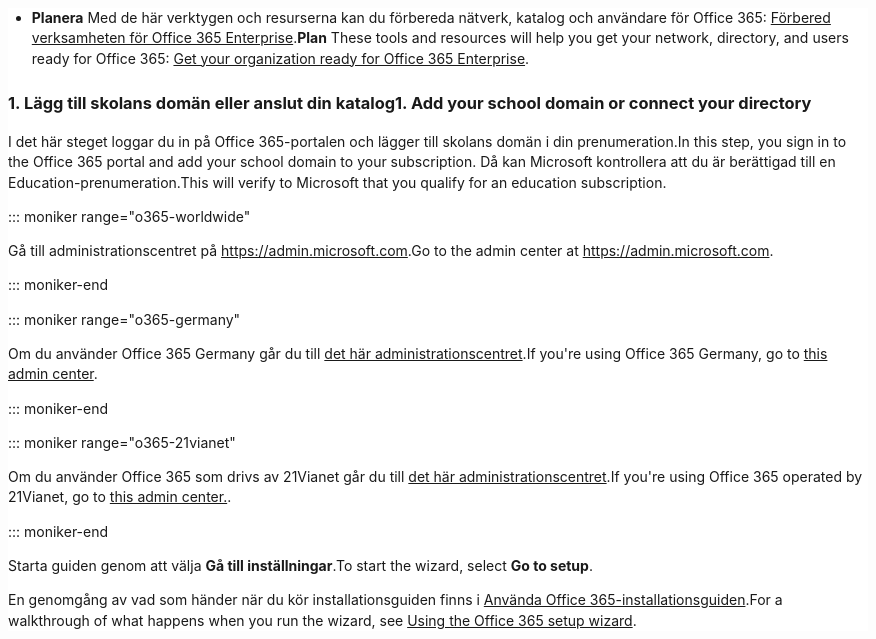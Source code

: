 - <span data-ttu-id="97216-235">**Planera** Med de här verktygen och resurserna kan du förbereda nätverk, katalog och användare för Office 365: [Förbered verksamheten för Office 365 Enterprise](https://support.office.com/article/712fced7-f9d0-4fde-8b79-286262a5d0bc).</span><span class="sxs-lookup"><span data-stu-id="97216-235">**Plan** These tools and resources will help you get your network, directory, and users ready for Office 365: [Get your organization ready for Office 365 Enterprise](https://support.office.com/article/712fced7-f9d0-4fde-8b79-286262a5d0bc).</span></span>

### <a name="1-add-your-school-domain-or-connect-your-directory"></a><span data-ttu-id="97216-236">1. Lägg till skolans domän eller anslut din katalog</span><span class="sxs-lookup"><span data-stu-id="97216-236">1. Add your school domain or connect your directory</span></span>

<span data-ttu-id="97216-237">I det här steget loggar du in på Office 365-portalen och lägger till skolans domän i din prenumeration.</span><span class="sxs-lookup"><span data-stu-id="97216-237">In this step, you sign in to the Office 365 portal and add your school domain to your subscription.</span></span> <span data-ttu-id="97216-238">Då kan Microsoft kontrollera att du är berättigad till en Education-prenumeration.</span><span class="sxs-lookup"><span data-stu-id="97216-238">This will verify to Microsoft that you qualify for an education subscription.</span></span>
  
::: moniker range="o365-worldwide"

<span data-ttu-id="97216-239">Gå till administrationscentret på <a href="https://go.microsoft.com/fwlink/p/?linkid=2024339" target="_blank">https://admin.microsoft.com</a>.</span><span class="sxs-lookup"><span data-stu-id="97216-239">Go to the admin center at <a href="https://go.microsoft.com/fwlink/p/?linkid=2024339" target="_blank">https://admin.microsoft.com</a>.</span></span>

::: moniker-end

::: moniker range="o365-germany"

<span data-ttu-id="97216-240">Om du använder Office 365 Germany går du till [det här administrationscentret](https://go.microsoft.com/fwlink/p/?linkid=848041).</span><span class="sxs-lookup"><span data-stu-id="97216-240">If you're using Office 365 Germany, go to [this admin center](https://go.microsoft.com/fwlink/p/?linkid=848041).</span></span>

::: moniker-end

::: moniker range="o365-21vianet"

<span data-ttu-id="97216-241">Om du använder Office 365 som drivs av 21Vianet går du till [det här administrationscentret](https://go.microsoft.com/fwlink/p/?linkid=850627).</span><span class="sxs-lookup"><span data-stu-id="97216-241">If you're using Office 365 operated by 21Vianet, go to [this admin center.](https://go.microsoft.com/fwlink/p/?linkid=850627).</span></span>

::: moniker-end

<span data-ttu-id="97216-242">Starta guiden genom att välja **Gå till inställningar**.</span><span class="sxs-lookup"><span data-stu-id="97216-242">To start the wizard, select **Go to setup**.</span></span>

<span data-ttu-id="97216-243">En genomgång av vad som händer när du kör installationsguiden finns i [Använda Office 365-installationsguiden](https://support.office.com/article/3c62a3b7-1680-41ca-943c-0ff01566bace.aspx).</span><span class="sxs-lookup"><span data-stu-id="97216-243">For a walkthrough of what happens when you run the wizard, see [Using the Office 365 setup wizard](https://support.office.com/article/3c62a3b7-1680-41ca-943c-0ff01566bace.aspx).</span></span>
  